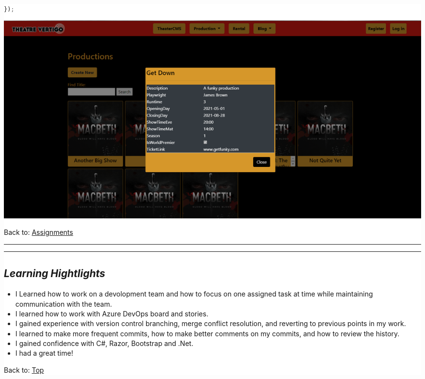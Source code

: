 ```js
});
```

![Final-Index](/images/finishedIndex.png)

Back to: [Assignments](#my-assignments)

<hr><hr>

## _Learning Hightlights_
* I Learned how to work on a devolopment team and how to focus on one assigned task at time while maintaining communication with the team.
* I learned how to work with Azure DevOps board and stories.
* I gained experience with version control branching, merge conflict resolution, and reverting to previous points in my work.
* I learned to make more frequent commits, how to make better comments on my commits, and how to review the history.
* I gained confidence with C#, Razor, Bootstrap and .Net.
* I had a great time!

Back to: [Top](#tech-academy-live-project)



